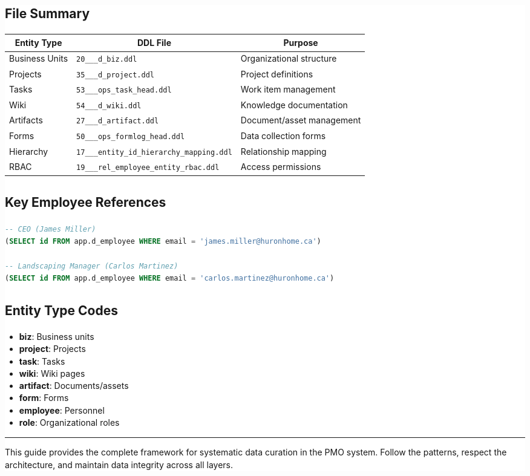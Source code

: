 ## File Summary
| **Entity Type** | **DDL File** | **Purpose** |
|----------------|--------------|-------------|
| Business Units | `20___d_biz.ddl` | Organizational structure |
| Projects | `35___d_project.ddl` | Project definitions |
| Tasks | `53___ops_task_head.ddl` | Work item management |
| Wiki | `54___d_wiki.ddl` | Knowledge documentation |
| Artifacts | `27___d_artifact.ddl` | Document/asset management |
| Forms | `50___ops_formlog_head.ddl` | Data collection forms |
| Hierarchy | `17___entity_id_hierarchy_mapping.ddl` | Relationship mapping |
| RBAC | `19___rel_employee_entity_rbac.ddl` | Access permissions |

## Key Employee References
```sql
-- CEO (James Miller)
(SELECT id FROM app.d_employee WHERE email = 'james.miller@huronhome.ca')

-- Landscaping Manager (Carlos Martinez)
(SELECT id FROM app.d_employee WHERE email = 'carlos.martinez@huronhome.ca')
```

## Entity Type Codes
- **biz**: Business units
- **project**: Projects
- **task**: Tasks
- **wiki**: Wiki pages
- **artifact**: Documents/assets
- **form**: Forms
- **employee**: Personnel
- **role**: Organizational roles

---

This guide provides the complete framework for systematic data curation in the PMO system. Follow the patterns, respect the architecture, and maintain data integrity across all layers.